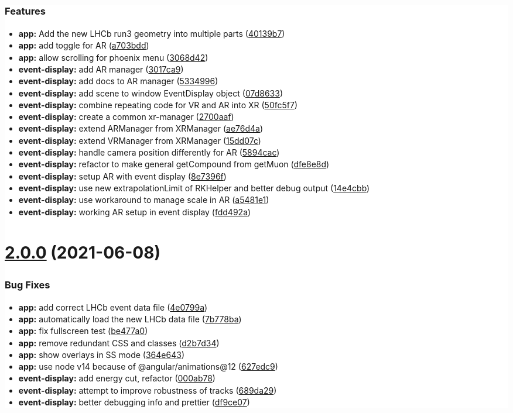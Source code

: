
### Features

* **app:** Add the new LHCb run3 geometry into multiple parts ([40139b7](https://github.com/HSF/phoenix/commit/40139b743554b4670be9488c54139ba06e089fdd))
* **app:** add toggle for AR ([a703bdd](https://github.com/HSF/phoenix/commit/a703bddcbfa5860239a905dc2c160f289a8e633c))
* **app:** allow scrolling for phoenix menu ([3068d42](https://github.com/HSF/phoenix/commit/3068d4202093f5dcb3e909d909fb2b45aae54be1))
* **event-display:** add AR manager ([3017ca9](https://github.com/HSF/phoenix/commit/3017ca911e8c636154df8c4ceb441661fe39393f))
* **event-display:** add docs to AR manager ([5334996](https://github.com/HSF/phoenix/commit/53349963b949c2dc1ef25ae0ed2ccae648f4ffcd))
* **event-display:** add scene to window EventDisplay object ([07d8633](https://github.com/HSF/phoenix/commit/07d86335a55e30372693640bc32481c3506fd63a))
* **event-display:** combine repeating code for VR and AR into XR ([50fc5f7](https://github.com/HSF/phoenix/commit/50fc5f77367a898e5a48a2e2f3ec6c67e92749e5))
* **event-display:** create a common xr-manager ([2700aaf](https://github.com/HSF/phoenix/commit/2700aafc1b561d263ffe5bd55e02075957f69e47))
* **event-display:** extend ARManager from XRManager ([ae76d4a](https://github.com/HSF/phoenix/commit/ae76d4a0b9a56de07b6dfa75198cc2614ba081db))
* **event-display:** extend VRManager from XRManager ([15dd07c](https://github.com/HSF/phoenix/commit/15dd07c67972d5920f0234d9da1ac3e5173f96f9))
* **event-display:** handle camera position differently for AR ([5894cac](https://github.com/HSF/phoenix/commit/5894cac9bf973b3f3db04e5e2753ddd60108f44f))
* **event-display:** refactor to make general getCompound from getMuon ([dfe8e8d](https://github.com/HSF/phoenix/commit/dfe8e8dd495913c778e9135084c31fe5cb03b816))
* **event-display:** setup AR with event display ([8e7396f](https://github.com/HSF/phoenix/commit/8e7396fc80e62545989cef1f5b08dbe3731c853c))
* **event-display:** use new extrapolationLimit of RKHelper and better debug output ([14e4cbb](https://github.com/HSF/phoenix/commit/14e4cbbf1c7c5d0913a164885c15cebb64be0d04))
* **event-display:** use workaround to manage scale in AR ([a5481e1](https://github.com/HSF/phoenix/commit/a5481e1de384d38bbbd9b54445b871994619f08f))
* **event-display:** working AR setup in event display ([fdd492a](https://github.com/HSF/phoenix/commit/fdd492ad3efdb3a966c15b7f3fb5ae3d151ab1e0))





# [2.0.0](https://github.com/HSF/phoenix/compare/v1.7.0...v2.0.0) (2021-06-08)


### Bug Fixes

* **app:** add correct LHCb event data file ([4e0799a](https://github.com/HSF/phoenix/commit/4e0799af834b2b348afbaeb9abd42d434ed9f7a3))
* **app:** automatically load the new LHCb data file ([7b778ba](https://github.com/HSF/phoenix/commit/7b778ba4784bfecd045dba3933d350774e5e3f0a))
* **app:** fix fullscreen test ([be477a0](https://github.com/HSF/phoenix/commit/be477a0d0dc1f44a3e0ea68a92b5d0c642cd617a))
* **app:** remove redundant CSS and classes ([d2b7d34](https://github.com/HSF/phoenix/commit/d2b7d34f01e7fd7df18f1ab5acaf56ccf49610fc))
* **app:** show overlays in SS mode ([364e643](https://github.com/HSF/phoenix/commit/364e6434ced3bfab11a435428693cb8149bbd89b))
* **app:** use node v14 because of @angular/animations@12 ([627edc9](https://github.com/HSF/phoenix/commit/627edc9a6f684826d2fd73a95c9964218c9d55f4))
* **event-display:** add energy cut, refactor ([000ab78](https://github.com/HSF/phoenix/commit/000ab78534b3d56cb4416358c2345c34d849254d))
* **event-display:** attempt to improve robustness of tracks ([689da29](https://github.com/HSF/phoenix/commit/689da2983c1751fc96709c781704625dab388ed3))
* **event-display:** better debugging info and prettier ([df9ce07](https://github.com/HSF/phoenix/commit/df9ce07837be2a37885bcf8f2c4061f44922b617))